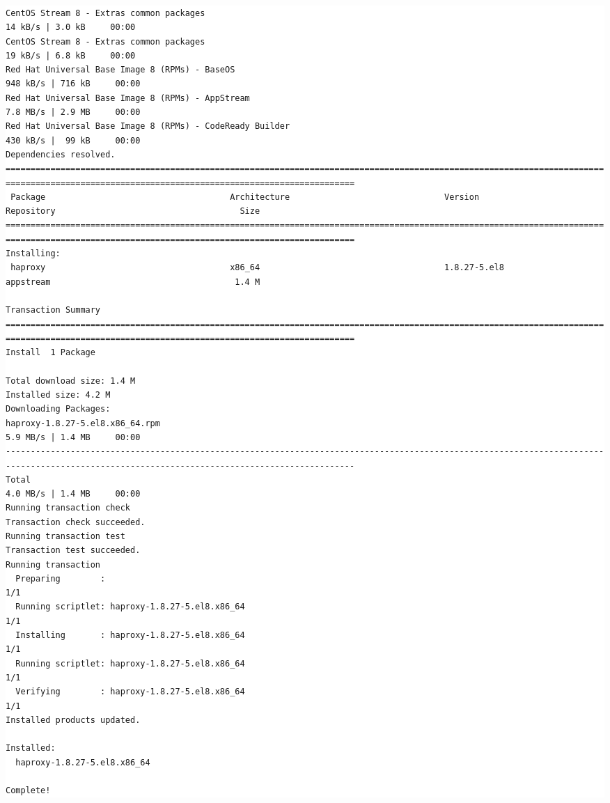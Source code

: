 ```
CentOS Stream 8 - Extras common packages                                                                                                                       14 kB/s | 3.0 kB     00:00    
CentOS Stream 8 - Extras common packages                                                                                                                       19 kB/s | 6.8 kB     00:00    
Red Hat Universal Base Image 8 (RPMs) - BaseOS                                                                                                                948 kB/s | 716 kB     00:00    
Red Hat Universal Base Image 8 (RPMs) - AppStream                                                                                                             7.8 MB/s | 2.9 MB     00:00    
Red Hat Universal Base Image 8 (RPMs) - CodeReady Builder                                                                                                     430 kB/s |  99 kB     00:00    
Dependencies resolved.
==============================================================================================================================================================================================
 Package                                     Architecture                               Version                                           Repository                                     Size
==============================================================================================================================================================================================
Installing:
 haproxy                                     x86_64                                     1.8.27-5.el8                                      appstream                                     1.4 M

Transaction Summary
==============================================================================================================================================================================================
Install  1 Package

Total download size: 1.4 M
Installed size: 4.2 M
Downloading Packages:
haproxy-1.8.27-5.el8.x86_64.rpm                                                                                                                               5.9 MB/s | 1.4 MB     00:00    
----------------------------------------------------------------------------------------------------------------------------------------------------------------------------------------------
Total                                                                                                                                                         4.0 MB/s | 1.4 MB     00:00     
Running transaction check
Transaction check succeeded.
Running transaction test
Transaction test succeeded.
Running transaction
  Preparing        :                                                                                                                                                                      1/1 
  Running scriptlet: haproxy-1.8.27-5.el8.x86_64                                                                                                                                          1/1 
  Installing       : haproxy-1.8.27-5.el8.x86_64                                                                                                                                          1/1 
  Running scriptlet: haproxy-1.8.27-5.el8.x86_64                                                                                                                                          1/1 
  Verifying        : haproxy-1.8.27-5.el8.x86_64                                                                                                                                          1/1 
Installed products updated.

Installed:
  haproxy-1.8.27-5.el8.x86_64                                                                                                                                                                 

Complete!
```
